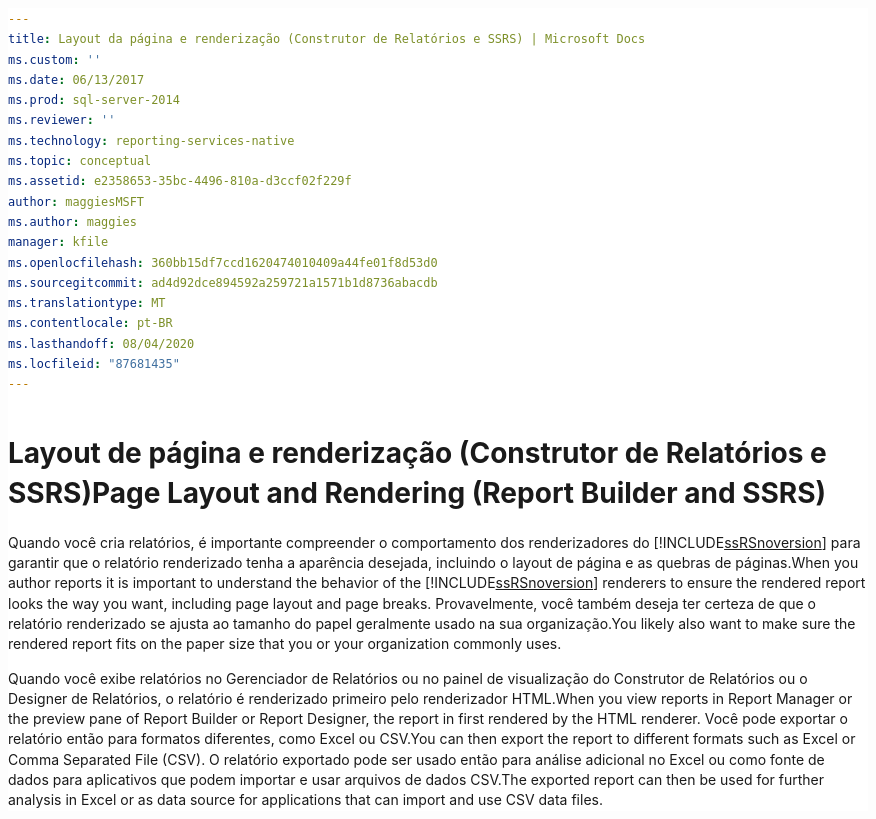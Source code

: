 ```yaml
---
title: Layout da página e renderização (Construtor de Relatórios e SSRS) | Microsoft Docs
ms.custom: ''
ms.date: 06/13/2017
ms.prod: sql-server-2014
ms.reviewer: ''
ms.technology: reporting-services-native
ms.topic: conceptual
ms.assetid: e2358653-35bc-4496-810a-d3ccf02f229f
author: maggiesMSFT
ms.author: maggies
manager: kfile
ms.openlocfilehash: 360bb15df7ccd1620474010409a44fe01f8d53d0
ms.sourcegitcommit: ad4d92dce894592a259721a1571b1d8736abacdb
ms.translationtype: MT
ms.contentlocale: pt-BR
ms.lasthandoff: 08/04/2020
ms.locfileid: "87681435"
---
```

# <a name="page-layout-and-rendering-report-builder-and-ssrs"></a><span data-ttu-id="38f2f-102">Layout de página e renderização (Construtor de Relatórios e SSRS)</span><span class="sxs-lookup"><span data-stu-id="38f2f-102">Page Layout and Rendering (Report Builder and SSRS)</span></span>
  <span data-ttu-id="38f2f-103">Quando você cria relatórios, é importante compreender o comportamento dos renderizadores do [!INCLUDE[ssRSnoversion](../../includes/ssrsnoversion-md.md)] para garantir que o relatório renderizado tenha a aparência desejada, incluindo o layout de página e as quebras de páginas.</span><span class="sxs-lookup"><span data-stu-id="38f2f-103">When you author reports it is important to understand the behavior of the [!INCLUDE[ssRSnoversion](../../includes/ssrsnoversion-md.md)] renderers to ensure the rendered report looks the way you want, including page layout and page breaks.</span></span> <span data-ttu-id="38f2f-104">Provavelmente, você também deseja ter certeza de que o relatório renderizado se ajusta ao tamanho do papel geralmente usado na sua organização.</span><span class="sxs-lookup"><span data-stu-id="38f2f-104">You likely also want to make sure the rendered report fits on the paper size that you or your organization commonly uses.</span></span>  
  
 <span data-ttu-id="38f2f-105">Quando você exibe relatórios no Gerenciador de Relatórios ou no painel de visualização do Construtor de Relatórios ou o Designer de Relatórios, o relatório é renderizado primeiro pelo renderizador HTML.</span><span class="sxs-lookup"><span data-stu-id="38f2f-105">When you view reports in Report Manager or the preview pane of Report Builder or Report Designer, the report in first rendered by the HTML renderer.</span></span> <span data-ttu-id="38f2f-106">Você pode exportar o relatório então para formatos diferentes, como Excel ou CSV.</span><span class="sxs-lookup"><span data-stu-id="38f2f-106">You can then export the report to different formats such as Excel or Comma Separated File (CSV).</span></span> <span data-ttu-id="38f2f-107">O relatório exportado pode ser usado então para análise adicional no Excel ou como fonte de dados para aplicativos que podem importar e usar arquivos de dados CSV.</span><span class="sxs-lookup"><span data-stu-id="38f2f-107">The exported report can then be used for further analysis in Excel or as data source for applications that can import and use CSV data files.</span></span>  
  